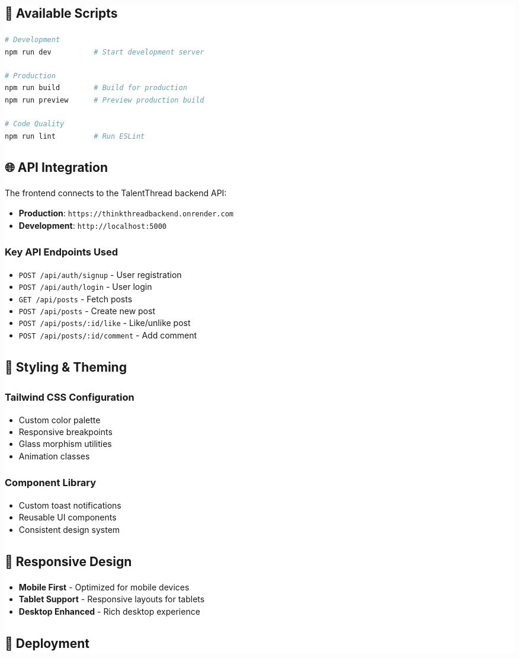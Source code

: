 ## 🔧 Available Scripts

```bash
# Development
npm run dev          # Start development server

# Production
npm run build        # Build for production
npm run preview      # Preview production build

# Code Quality
npm run lint         # Run ESLint
```

## 🌐 API Integration

The frontend connects to the TalentThread backend API:

- **Production**: `https://thinkthreadbackend.onrender.com`
- **Development**: `http://localhost:5000`

### Key API Endpoints Used

- `POST /api/auth/signup` - User registration
- `POST /api/auth/login` - User login
- `GET /api/posts` - Fetch posts
- `POST /api/posts` - Create new post
- `POST /api/posts/:id/like` - Like/unlike post
- `POST /api/posts/:id/comment` - Add comment

## 🎨 Styling & Theming

### Tailwind CSS Configuration
- Custom color palette
- Responsive breakpoints
- Glass morphism utilities
- Animation classes

### Component Library
- Custom toast notifications
- Reusable UI components
- Consistent design system

## 📱 Responsive Design

- **Mobile First** - Optimized for mobile devices
- **Tablet Support** - Responsive layouts for tablets
- **Desktop Enhanced** - Rich desktop experience

## 🚀 Deployment
